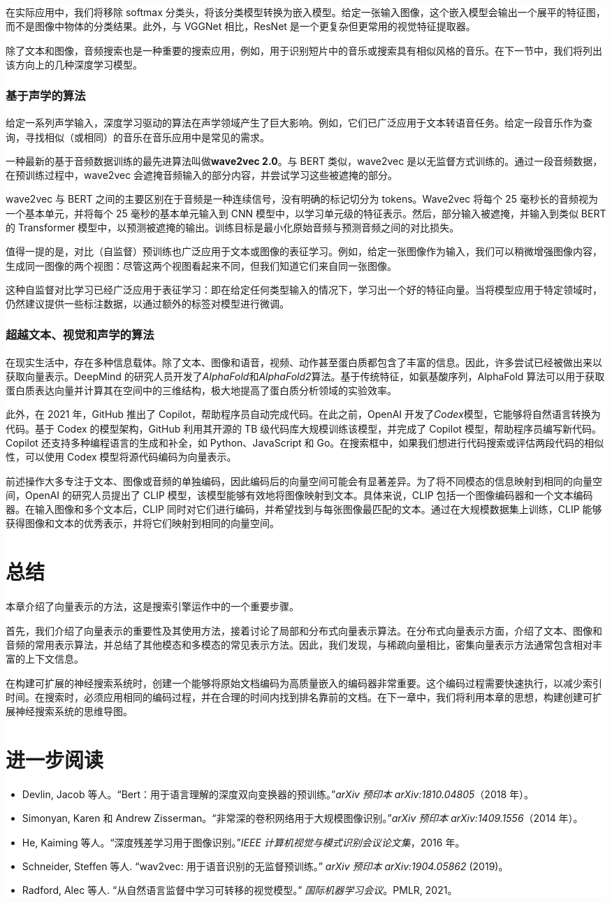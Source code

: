 在实际应用中，我们将移除 softmax 分类头，将该分类模型转换为嵌入模型。给定一张输入图像，这个嵌入模型会输出一个展平的特征图，而不是图像中物体的分类结果。此外，与 VGGNet 相比，ResNet 是一个更复杂但更常用的视觉特征提取器。

除了文本和图像，音频搜索也是一种重要的搜索应用，例如，用于识别短片中的音乐或搜索具有相似风格的音乐。在下一节中，我们将列出该方向上的几种深度学习模型。

### 基于声学的算法

给定一系列声学输入，深度学习驱动的算法在声学领域产生了巨大影响。例如，它们已广泛应用于文本转语音任务。给定一段音乐作为查询，寻找相似（或相同）的音乐在音乐应用中是常见的需求。

一种最新的基于音频数据训练的最先进算法叫做**wave2vec 2.0**。与 BERT 类似，wave2vec 是以无监督方式训练的。通过一段音频数据，在预训练过程中，wave2vec 会遮掩音频输入的部分内容，并尝试学习这些被遮掩的部分。

wave2vec 与 BERT 之间的主要区别在于音频是一种连续信号，没有明确的标记切分为 tokens。Wave2vec 将每个 25 毫秒长的音频视为一个基本单元，并将每个 25 毫秒的基本单元输入到 CNN 模型中，以学习单元级的特征表示。然后，部分输入被遮掩，并输入到类似 BERT 的 Transformer 模型中，以预测被遮掩的输出。训练目标是最小化原始音频与预测音频之间的对比损失。

值得一提的是，对比（自监督）预训练也广泛应用于文本或图像的表征学习。例如，给定一张图像作为输入，我们可以稍微增强图像内容，生成同一图像的两个视图：尽管这两个视图看起来不同，但我们知道它们来自同一张图像。

这种自监督对比学习已经广泛应用于表征学习：即在给定任何类型输入的情况下，学习出一个好的特征向量。当将模型应用于特定领域时，仍然建议提供一些标注数据，以通过额外的标签对模型进行微调。

### 超越文本、视觉和声学的算法

在现实生活中，存在多种信息载体。除了文本、图像和语音，视频、动作甚至蛋白质都包含了丰富的信息。因此，许多尝试已经被做出来以获取向量表示。DeepMind 的研究人员开发了*AlphaFold*和*AlphaFold2*算法。基于传统特征，如氨基酸序列，AlphaFold 算法可以用于获取蛋白质表达向量并计算其在空间中的三维结构，极大地提高了蛋白质分析领域的实验效率。

此外，在 2021 年，GitHub 推出了 Copilot，帮助程序员自动完成代码。在此之前，OpenAI 开发了*Codex*模型，它能够将自然语言转换为代码。基于 Codex 的模型架构，GitHub 利用其开源的 TB 级代码库大规模训练该模型，并完成了 Copilot 模型，帮助程序员编写新代码。Copilot 还支持多种编程语言的生成和补全，如 Python、JavaScript 和 Go。在搜索框中，如果我们想进行代码搜索或评估两段代码的相似性，可以使用 Codex 模型将源代码编码为向量表示。

前述操作大多专注于文本、图像或音频的单独编码，因此编码后的向量空间可能会有显著差异。为了将不同模态的信息映射到相同的向量空间，OpenAI 的研究人员提出了 CLIP 模型，该模型能够有效地将图像映射到文本。具体来说，CLIP 包括一个图像编码器和一个文本编码器。在输入图像和多个文本后，CLIP 同时对它们进行编码，并希望找到与每张图像最匹配的文本。通过在大规模数据集上训练，CLIP 能够获得图像和文本的优秀表示，并将它们映射到相同的向量空间。

# 总结

本章介绍了向量表示的方法，这是搜索引擎运作中的一个重要步骤。

首先，我们介绍了向量表示的重要性及其使用方法，接着讨论了局部和分布式向量表示算法。在分布式向量表示方面，介绍了文本、图像和音频的常用表示算法，并总结了其他模态和多模态的常见表示方法。因此，我们发现，与稀疏向量相比，密集向量表示方法通常包含相对丰富的上下文信息。

在构建可扩展的神经搜索系统时，创建一个能够将原始文档编码为高质量嵌入的编码器非常重要。这个编码过程需要快速执行，以减少索引时间。在搜索时，必须应用相同的编码过程，并在合理的时间内找到排名靠前的文档。在下一章中，我们将利用本章的思想，构建创建可扩展神经搜索系统的思维导图。

# 进一步阅读

+   Devlin, Jacob 等人。“Bert：用于语言理解的深度双向变换器的预训练。”*arXiv 预印本 arXiv:1810.04805*（2018 年）。

+   Simonyan, Karen 和 Andrew Zisserman。“非常深的卷积网络用于大规模图像识别。”*arXiv 预印本 arXiv:1409.1556*（2014 年）。

+   He, Kaiming 等人。“深度残差学习用于图像识别。”*IEEE 计算机视觉与模式识别会议论文集*，2016 年。

+   Schneider, Steffen 等人. “wav2vec: 用于语音识别的无监督预训练。” *arXiv 预印本 arXiv:1904.05862* (2019)。

+   Radford, Alec 等人. “从自然语言监督中学习可转移的视觉模型。” *国际机器学习会议*。PMLR, 2021。
